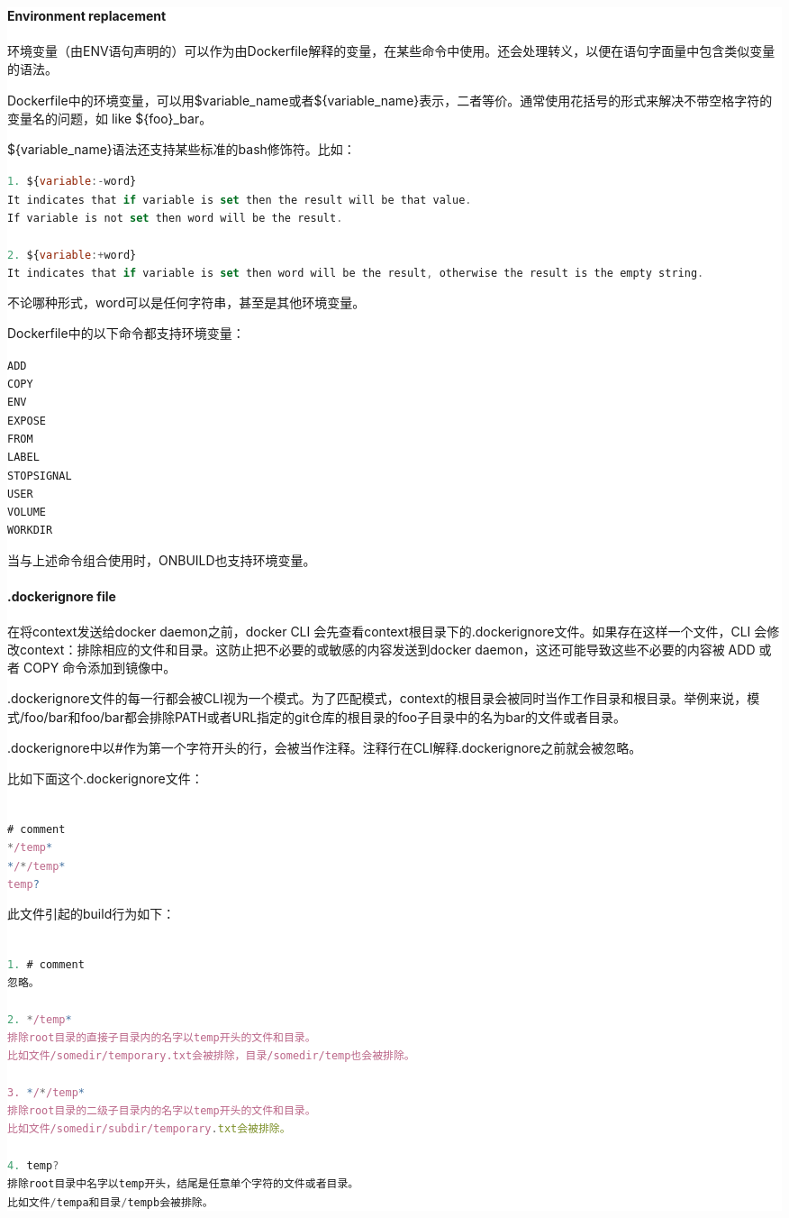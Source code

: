 #### Environment replacement
环境变量（由ENV语句声明的）可以作为由Dockerfile解释的变量，在某些命令中使用。还会处理转义，以便在语句字面量中包含类似变量的语法。

Dockerfile中的环境变量，可以用\$variable\_name或者\${variable\_name}表示，二者等价。通常使用花括号的形式来解决不带空格字符的变量名的问题，如 like ${foo}_bar。

${variable_name}语法还支持某些标准的bash修饰符。比如：
```javascript
1. ${variable:-word} 
It indicates that if variable is set then the result will be that value. 
If variable is not set then word will be the result.

2. ${variable:+word} 
It indicates that if variable is set then word will be the result, otherwise the result is the empty string.
```
不论哪种形式，word可以是任何字符串，甚至是其他环境变量。

Dockerfile中的以下命令都支持环境变量：
```javascript
ADD
COPY
ENV
EXPOSE
FROM
LABEL
STOPSIGNAL
USER
VOLUME
WORKDIR
```
当与上述命令组合使用时，ONBUILD也支持环境变量。

#### .dockerignore file
在将context发送给docker daemon之前，docker CLI 会先查看context根目录下的.dockerignore文件。如果存在这样一个文件，CLI 会修改context：排除相应的文件和目录。这防止把不必要的或敏感的内容发送到docker daemon，这还可能导致这些不必要的内容被 ADD 或者 COPY 命令添加到镜像中。

.dockerignore文件的每一行都会被CLI视为一个模式。为了匹配模式，context的根目录会被同时当作工作目录和根目录。举例来说，模式/foo/bar和foo/bar都会排除PATH或者URL指定的git仓库的根目录的foo子目录中的名为bar的文件或者目录。

.dockerignore中以#作为第一个字符开头的行，会被当作注释。注释行在CLI解释.dockerignore之前就会被忽略。

比如下面这个.dockerignore文件：
```javascript

# comment
*/temp*
*/*/temp*
temp?
```
此文件引起的build行为如下：
```javascript

1. # comment
忽略。

2. */temp*
排除root目录的直接子目录内的名字以temp开头的文件和目录。
比如文件/somedir/temporary.txt会被排除，目录/somedir/temp也会被排除。

3. */*/temp*
排除root目录的二级子目录内的名字以temp开头的文件和目录。
比如文件/somedir/subdir/temporary.txt会被排除。

4. temp?
排除root目录中名字以temp开头，结尾是任意单个字符的文件或者目录。
比如文件/tempa和目录/tempb会被排除。
```